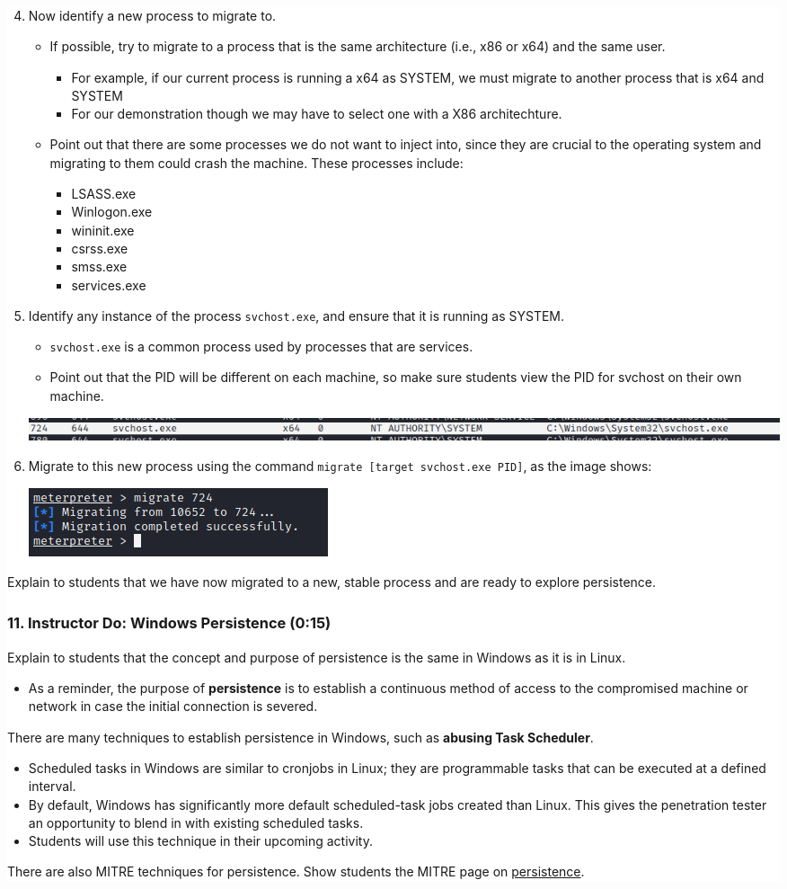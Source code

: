 4. Now identify a new process to migrate to.

    - If possible, try to migrate to a process that is the same architecture (i.e., x86 or x64) and the same user.
       - For example, if our current process is running a x64 as SYSTEM, we must migrate to another process that is x64 and SYSTEM
       - For our demonstration though we may have to select one with a X86 architechture.

    - Point out that there are some processes we do not want to inject into, since they are crucial to the operating system and migrating to them could crash the machine. These processes include:
       * LSASS.exe
       * Winlogon.exe
       * wininit.exe
       * csrss.exe
       * smss.exe
       * services.exe

5. Identify any instance of the process `svchost.exe`, and ensure that it is running as SYSTEM.

    - `svchost.exe` is a common process used by processes that are services.

    - Point out that the PID will be different on each machine, so make sure students view the PID for svchost on their own machine.

    ![A screenshot highlights the row showing the `svchost.exe` process.](Images/svchost.PNG)

6. Migrate to this new process using the command `migrate [target svchost.exe PID]`, as the image shows:

    ![A screenshot depicts the results of the command.](Images/migratesuccess.PNG)

Explain to students that we have now migrated to a new, stable process and are ready to explore persistence.

### 11. Instructor Do: Windows Persistence  (0:15)

Explain to students that the concept and purpose of persistence is the same in Windows as it is in Linux.
- As a reminder, the purpose of **persistence** is to establish a continuous method of access to the compromised machine or network in case the initial connection is severed. 

There are many techniques to establish persistence in Windows, such as **abusing Task Scheduler**.
  - Scheduled tasks in Windows are similar to cronjobs in Linux; they are programmable tasks that can be executed at a defined interval.
  - By default, Windows has significantly more default scheduled-task jobs created than Linux. This gives the penetration tester an opportunity to blend in with existing scheduled tasks.
  - Students will use this technique in their upcoming activity.

There are also MITRE techniques for persistence. Show students the MITRE page on [persistence](https://attack.mitre.org/tactics/TA0003/).
